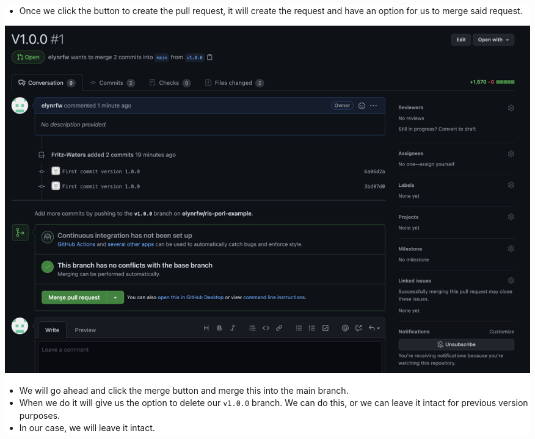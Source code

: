 - Once we click the button to create the pull request, it will create the request and have an option for us to merge said request.

![image-20250317-132736.png](../../attachments/80f76e29-df42-4109-be53-0ab4119a428c.png)

- We will go ahead and click the merge button and merge this into the main branch.
- When we do it will give us the option to delete our `v1.0.0` branch. We can do this, or we can leave it intact for previous version purposes.
- In our case, we will leave it intact.
